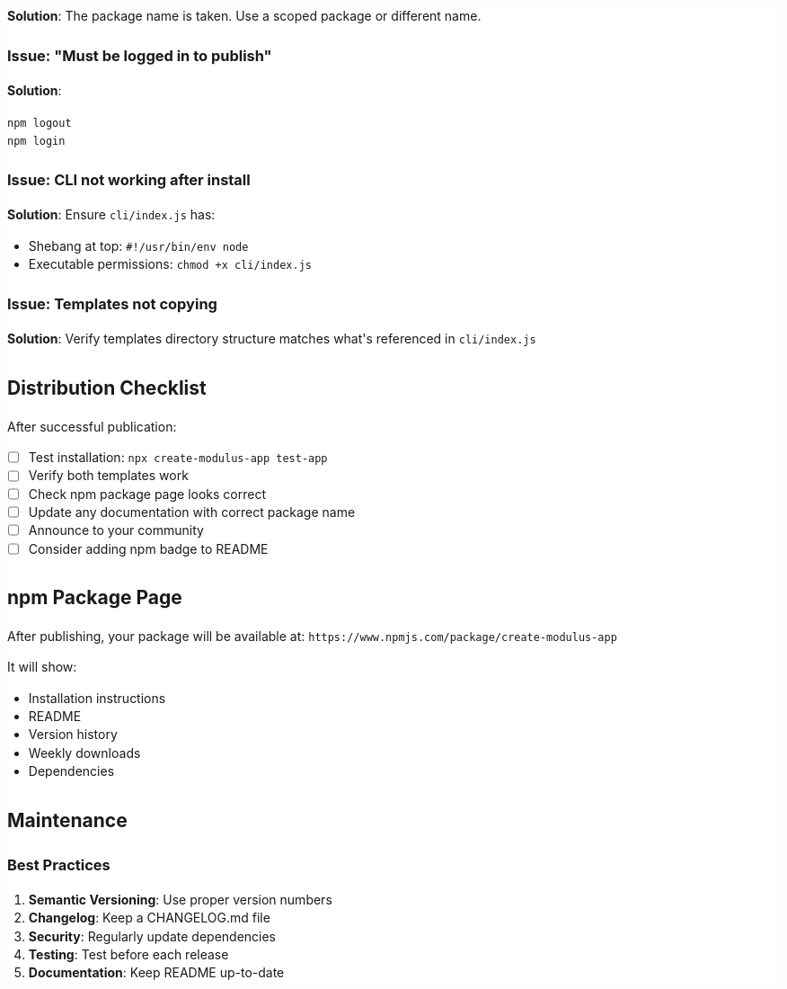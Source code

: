 **Solution**: The package name is taken. Use a scoped package or different name.

### Issue: "Must be logged in to publish"

**Solution**: 
```bash
npm logout
npm login
```

### Issue: CLI not working after install

**Solution**: Ensure `cli/index.js` has:
- Shebang at top: `#!/usr/bin/env node`
- Executable permissions: `chmod +x cli/index.js`

### Issue: Templates not copying

**Solution**: Verify templates directory structure matches what's referenced in `cli/index.js`

## Distribution Checklist

After successful publication:

- [ ] Test installation: `npx create-modulus-app test-app`
- [ ] Verify both templates work
- [ ] Check npm package page looks correct
- [ ] Update any documentation with correct package name
- [ ] Announce to your community
- [ ] Consider adding npm badge to README

## npm Package Page

After publishing, your package will be available at:
`https://www.npmjs.com/package/create-modulus-app`

It will show:
- Installation instructions
- README
- Version history
- Weekly downloads
- Dependencies

## Maintenance

### Best Practices

1. **Semantic Versioning**: Use proper version numbers
2. **Changelog**: Keep a CHANGELOG.md file
3. **Security**: Regularly update dependencies
4. **Testing**: Test before each release
5. **Documentation**: Keep README up-to-date
